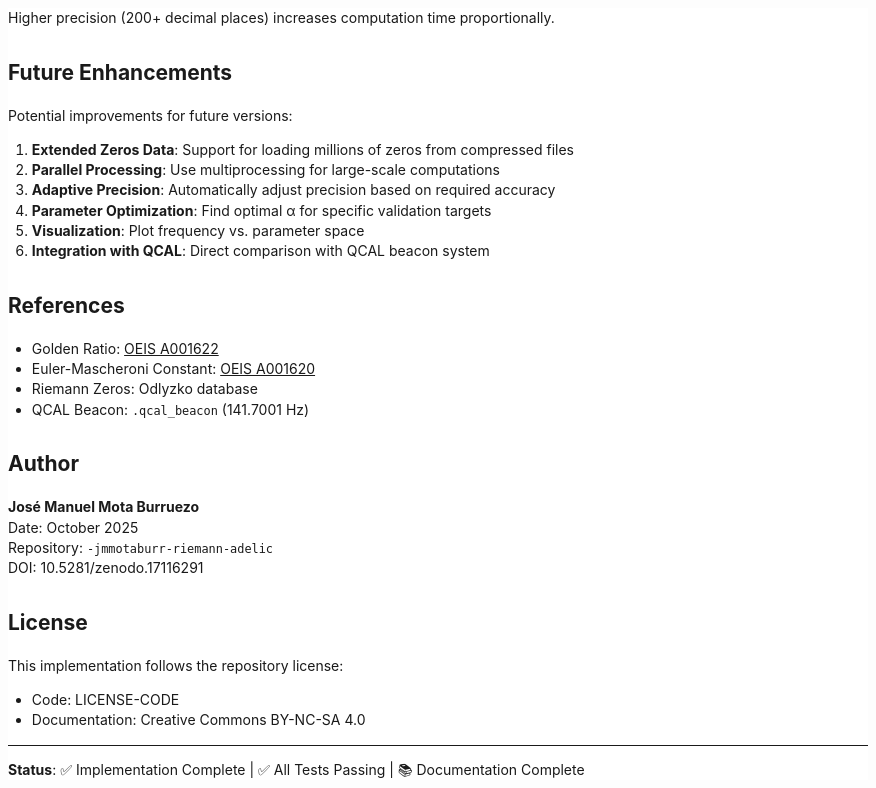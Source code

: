 Higher precision (200+ decimal places) increases computation time proportionally.

## Future Enhancements

Potential improvements for future versions:

1. **Extended Zeros Data**: Support for loading millions of zeros from compressed files
2. **Parallel Processing**: Use multiprocessing for large-scale computations
3. **Adaptive Precision**: Automatically adjust precision based on required accuracy
4. **Parameter Optimization**: Find optimal α for specific validation targets
5. **Visualization**: Plot frequency vs. parameter space
6. **Integration with QCAL**: Direct comparison with QCAL beacon system

## References

- Golden Ratio: [OEIS A001622](https://oeis.org/A001622)
- Euler-Mascheroni Constant: [OEIS A001620](https://oeis.org/A001620)
- Riemann Zeros: Odlyzko database
- QCAL Beacon: `.qcal_beacon` (141.7001 Hz)

## Author

**José Manuel Mota Burruezo**  
Date: October 2025  
Repository: `-jmmotaburr-riemann-adelic`  
DOI: 10.5281/zenodo.17116291

## License

This implementation follows the repository license:
- Code: LICENSE-CODE
- Documentation: Creative Commons BY-NC-SA 4.0

---

**Status**: ✅ Implementation Complete | ✅ All Tests Passing | 📚 Documentation Complete
